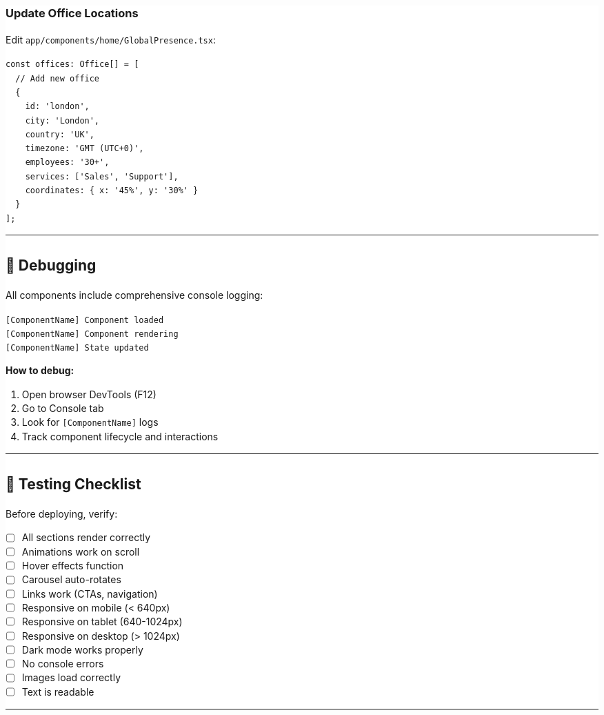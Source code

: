 ### Update Office Locations
Edit `app/components/home/GlobalPresence.tsx`:

```tsx
const offices: Office[] = [
  // Add new office
  {
    id: 'london',
    city: 'London',
    country: 'UK',
    timezone: 'GMT (UTC+0)',
    employees: '30+',
    services: ['Sales', 'Support'],
    coordinates: { x: '45%', y: '30%' }
  }
];
```

---

## 🐛 Debugging

All components include comprehensive console logging:

```
[ComponentName] Component loaded
[ComponentName] Component rendering
[ComponentName] State updated
```

**How to debug:**
1. Open browser DevTools (F12)
2. Go to Console tab
3. Look for `[ComponentName]` logs
4. Track component lifecycle and interactions

---

## 📱 Testing Checklist

Before deploying, verify:

- [ ] All sections render correctly
- [ ] Animations work on scroll
- [ ] Hover effects function
- [ ] Carousel auto-rotates
- [ ] Links work (CTAs, navigation)
- [ ] Responsive on mobile (< 640px)
- [ ] Responsive on tablet (640-1024px)
- [ ] Responsive on desktop (> 1024px)
- [ ] Dark mode works properly
- [ ] No console errors
- [ ] Images load correctly
- [ ] Text is readable

---